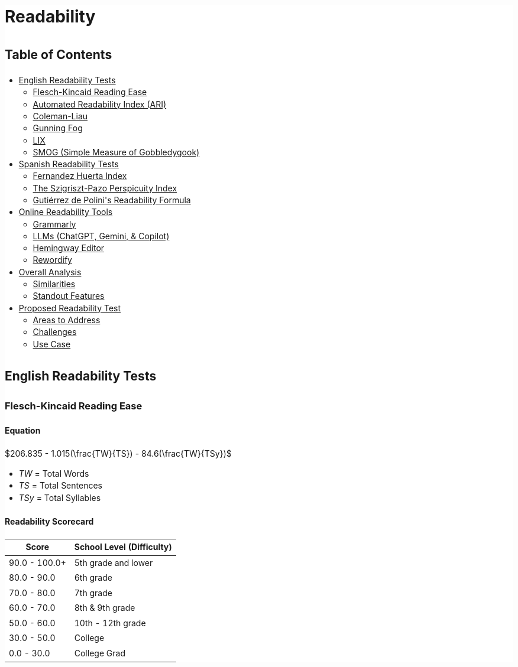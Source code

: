 # Readability

## Table of Contents

  - [English Readability Tests](#english-readability-tests)
    - [Flesch-Kincaid Reading Ease](#flesch-kincaid-reading-ease)
    - [Automated Readability Index (ARI)](#automated-readability-index-ari)
    - [Coleman-Liau](#coleman-liau)
    - [Gunning Fog](#gunning-fog)
    - [LIX](#lix)
    - [SMOG (Simple Measure of Gobbledygook)](#smog-simple-measure-of-gobbledygook)
  - [Spanish Readability Tests](#spanish-readability-tests)
    - [Fernandez Huerta Index](#fernandez-huerta-index)
    - [The Szigriszt-Pazo Perspicuity Index](#the-szigriszt-pazo-perspicuity-index)
    - [Gutiérrez de Polini's Readability Formula](#gutiérrez-de-polinis-readability-formula)
  - [Online Readability Tools](#online-readability-tools)
    - [Grammarly](#grammarly)
    - [LLMs (ChatGPT, Gemini, & Copilot)](#llms-chatgpt-gemini--copilot)
    - [Hemingway Editor](#hemingway-editor)
    - [Rewordify](#rewordify)
  - [Overall Analysis](#overall-analysis)
    - [Similarities](#similarities)
    - [Standout Features](#standout-features)
  - [Proposed Readability Test](#proposed-readability-test)
    - [Areas to Address](#areas-to-address)
    - [Challenges](#challenges)
    - [Use Case](#use-case)

## English Readability Tests

### Flesch-Kincaid Reading Ease

#### Equation

$206.835 - 1.015(\frac{TW}{TS}) - 84.6(\frac{TW}{TSy})$

- *TW* = Total Words
- *TS* = Total Sentences
- *TSy* = Total Syllables

#### Readability Scorecard

| Score | School Level (Difficulty) |
|---|---|
| 90.0 - 100.0+ | 5th grade and lower |
| 80.0 - 90.0 | 6th grade |
| 70.0 - 80.0 | 7th grade |
| 60.0 - 70.0 | 8th & 9th grade |
| 50.0 - 60.0 | 10th - 12th grade |
| 30.0 - 50.0 | College |
| 0.0 - 30.0 | College Grad |
